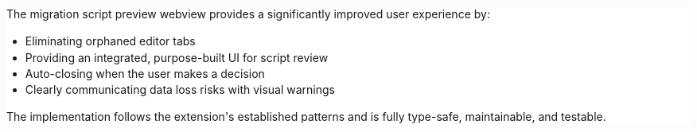 The migration script preview webview provides a significantly improved user experience by:

-   Eliminating orphaned editor tabs
-   Providing an integrated, purpose-built UI for script review
-   Auto-closing when the user makes a decision
-   Clearly communicating data loss risks with visual warnings

The implementation follows the extension's established patterns and is fully type-safe, maintainable, and testable.
